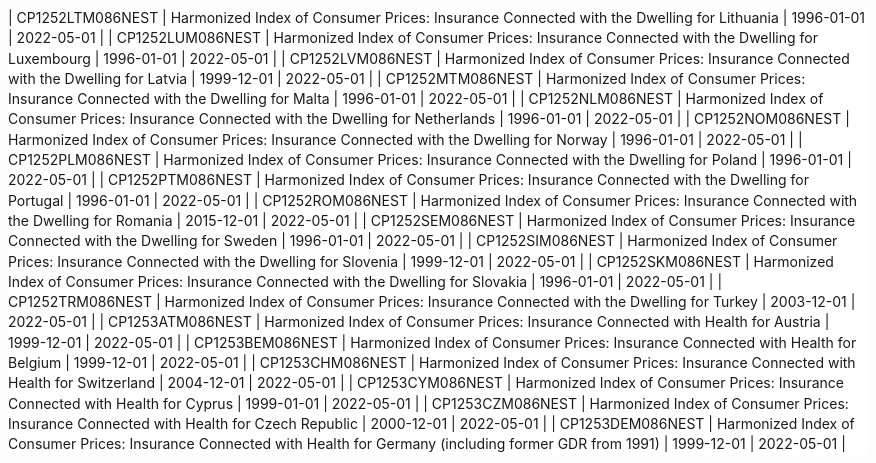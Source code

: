 | CP1252LTM086NEST       | Harmonized Index of Consumer Prices: Insurance Connected with the Dwelling for Lithuania                                                                                                                                                         | 1996-01-01          | 2022-05-01        |
| CP1252LUM086NEST       | Harmonized Index of Consumer Prices: Insurance Connected with the Dwelling for Luxembourg                                                                                                                                                        | 1996-01-01          | 2022-05-01        |
| CP1252LVM086NEST       | Harmonized Index of Consumer Prices: Insurance Connected with the Dwelling for Latvia                                                                                                                                                            | 1999-12-01          | 2022-05-01        |
| CP1252MTM086NEST       | Harmonized Index of Consumer Prices: Insurance Connected with the Dwelling for Malta                                                                                                                                                             | 1996-01-01          | 2022-05-01        |
| CP1252NLM086NEST       | Harmonized Index of Consumer Prices: Insurance Connected with the Dwelling for Netherlands                                                                                                                                                       | 1996-01-01          | 2022-05-01        |
| CP1252NOM086NEST       | Harmonized Index of Consumer Prices: Insurance Connected with the Dwelling for Norway                                                                                                                                                            | 1996-01-01          | 2022-05-01        |
| CP1252PLM086NEST       | Harmonized Index of Consumer Prices: Insurance Connected with the Dwelling for Poland                                                                                                                                                            | 1996-01-01          | 2022-05-01        |
| CP1252PTM086NEST       | Harmonized Index of Consumer Prices: Insurance Connected with the Dwelling for Portugal                                                                                                                                                          | 1996-01-01          | 2022-05-01        |
| CP1252ROM086NEST       | Harmonized Index of Consumer Prices: Insurance Connected with the Dwelling for Romania                                                                                                                                                           | 2015-12-01          | 2022-05-01        |
| CP1252SEM086NEST       | Harmonized Index of Consumer Prices: Insurance Connected with the Dwelling for Sweden                                                                                                                                                            | 1996-01-01          | 2022-05-01        |
| CP1252SIM086NEST       | Harmonized Index of Consumer Prices: Insurance Connected with the Dwelling for Slovenia                                                                                                                                                          | 1999-12-01          | 2022-05-01        |
| CP1252SKM086NEST       | Harmonized Index of Consumer Prices: Insurance Connected with the Dwelling for Slovakia                                                                                                                                                          | 1996-01-01          | 2022-05-01        |
| CP1252TRM086NEST       | Harmonized Index of Consumer Prices: Insurance Connected with the Dwelling for Turkey                                                                                                                                                            | 2003-12-01          | 2022-05-01        |
| CP1253ATM086NEST       | Harmonized Index of Consumer Prices: Insurance Connected with Health for Austria                                                                                                                                                                 | 1999-12-01          | 2022-05-01        |
| CP1253BEM086NEST       | Harmonized Index of Consumer Prices: Insurance Connected with Health for Belgium                                                                                                                                                                 | 1999-12-01          | 2022-05-01        |
| CP1253CHM086NEST       | Harmonized Index of Consumer Prices: Insurance Connected with Health for Switzerland                                                                                                                                                             | 2004-12-01          | 2022-05-01        |
| CP1253CYM086NEST       | Harmonized Index of Consumer Prices: Insurance Connected with Health for Cyprus                                                                                                                                                                  | 1999-01-01          | 2022-05-01        |
| CP1253CZM086NEST       | Harmonized Index of Consumer Prices: Insurance Connected with Health for Czech Republic                                                                                                                                                          | 2000-12-01          | 2022-05-01        |
| CP1253DEM086NEST       | Harmonized Index of Consumer Prices: Insurance Connected with Health for Germany (including former GDR from 1991)                                                                                                                                | 1999-12-01          | 2022-05-01        |